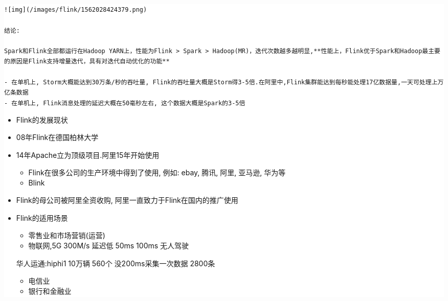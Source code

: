     ![img](/images/flink/1562028424379.png)

    结论:

    Spark和Flink全部都运行在Hadoop YARN上，性能为Flink > Spark > Hadoop(MR)，迭代次数越多越明显,**性能上，Flink优于Spark和Hadoop最主要的原因是Flink支持增量迭代，具有对迭代自动优化的功能**

    - 在单机上, Storm大概能达到30万条/秒的吞吐量, Flink的吞吐量大概是Storm得3-5倍.在阿里中,Flink集群能达到每秒能处理17亿数据量,一天可处理上万亿条数据
    - 在单机上, Flink消息处理的延迟大概在50毫秒左右, 这个数据大概是Spark的3-5倍

- Flink的发展现状

- 08年Flink在德国柏林大学

- 14年Apache立为顶级项目.阿里15年开始使用

  - Flink在很多公司的生产环境中得到了使用, 例如: ebay, 腾讯, 阿里, 亚马逊, 华为等
  - Blink

- Flink的母公司被阿里全资收购, 阿里一直致力于Flink在国内的推广使用

- Flink的适用场景

  - 零售业和市场营销(运营)
  - 物联网,5G 300M/s  延迟低  50ms  100ms 无人驾驶

  华人运通:hiphi1 10万辆 560个  没200ms采集一次数据 2800条

  - 电信业
  - 银行和金融业
